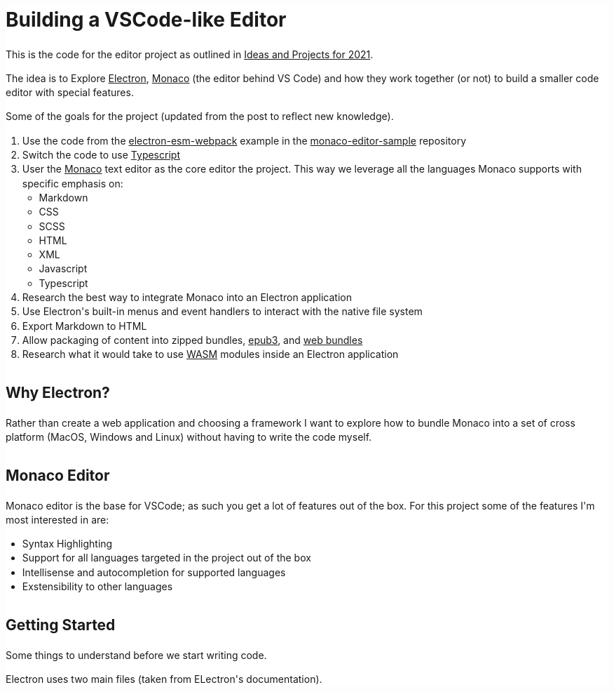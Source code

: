 # Building a VSCode-like Editor

This is the code for the editor project as outlined in [Ideas and Projects for 2021](https://publishing-project.rivendellweb.net/ideas-and-projects-for-2021/).

The idea is to Explore [Electron](https://www.electronjs.org/), [Monaco](https://microsoft.github.io/monaco-editor/) (the editor behind VS Code) and how they work together (or not) to build a smaller code editor with special features.

Some of the goals for the project (updated from the post to reflect new knowledge).

1. Use the code from the [electron-esm-webpack](https://github.com/microsoft/monaco-editor-samples/tree/master/electron-esm-webpack) example in the [monaco-editor-sample](https://github.com/microsoft/monaco-editor-samples/) repository
2. Switch the code to use [Typescript](https://www.typescriptlang.org/)
3. User the [Monaco](https://github.com/Microsoft/monaco-editor) text editor as the core editor the project. This way we leverage all the languages Monaco supports with specific emphasis on:
   * Markdown
   * CSS
   * SCSS
   * HTML
   * XML
   * Javascript
   * Typescript
4. Research the best way to integrate Monaco into an Electron application
5. Use Electron's built-in menus and event handlers to interact with the native file system
6. Export Markdown to HTML
7. Allow packaging of content into zipped bundles, [epub3](http://idpf.org/epub/30/), and [web bundles](https://web.dev/web-bundles/)
8.  Research what it would take to use  [WASM](https://webassembly.org/) modules inside an Electron application

## Why Electron?

Rather than create a web application and choosing a framework I want to explore how to bundle Monaco into a set of cross platform (MacOS, Windows and Linux) without having to write the code myself.

## Monaco Editor

Monaco editor is the base for VSCode; as such you get a lot of features out of the box. For this project some of the features I'm most interested in are:

* Syntax Highlighting
* Support for all languages targeted in the project out of the box
* Intellisense and autocompletion for supported languages
* Exstensibility to other languages

## Getting Started

Some things to understand before we start writing code.

Electron uses two main files (taken from ELectron's documentation).
